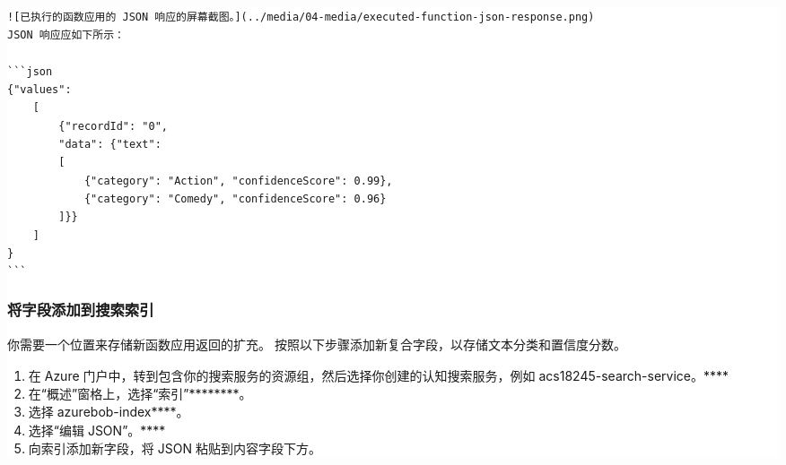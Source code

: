     ![已执行的函数应用的 JSON 响应的屏幕截图。](../media/04-media/executed-function-json-response.png)
    JSON 响应应如下所示：

    ```json
    {"values": 
        [
            {"recordId": "0", 
            "data": {"text": 
            [
                {"category": "Action", "confidenceScore": 0.99}, 
                {"category": "Comedy", "confidenceScore": 0.96}
            ]}}
        ]
    }
    ```

### 将字段添加到搜索索引

你需要一个位置来存储新函数应用返回的扩充。 按照以下步骤添加新复合字段，以存储文本分类和置信度分数。

1. 在 Azure 门户中，转到包含你的搜索服务的资源组，然后选择你创建的认知搜索服务，例如 acs18245-search-service。[](https://portal.azure.com/)****
1. 在“概述”窗格上，选择“索引”********。
1. 选择 azurebob-index****。
1. 选择“编辑 JSON”。****
1. 向索引添加新字段，将 JSON 粘贴到内容字段下方。
